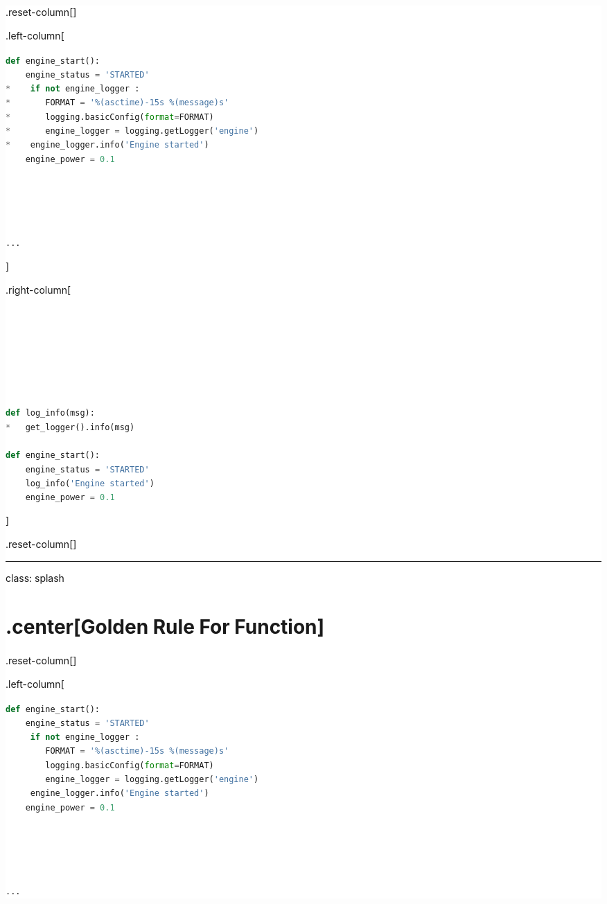 
.reset-column[]

.left-column[
```python
def engine_start():
    engine_status = 'STARTED'
*    if not engine_logger :
*       FORMAT = '%(asctime)-15s %(message)s'
*       logging.basicConfig(format=FORMAT)
*       engine_logger = logging.getLogger('engine')
*    engine_logger.info('Engine started')
    engine_power = 0.1





...        
```

]

.right-column[
```python







def log_info(msg):
*   get_logger().info(msg)  

def engine_start():
    engine_status = 'STARTED'
    log_info('Engine started')
    engine_power = 0.1
```
]

.reset-column[]

---
class: splash 

# .center[Golden Rule For Function]

.reset-column[]

.left-column[
```python
def engine_start():
    engine_status = 'STARTED'
     if not engine_logger :
        FORMAT = '%(asctime)-15s %(message)s'
        logging.basicConfig(format=FORMAT)
        engine_logger = logging.getLogger('engine')
     engine_logger.info('Engine started')
    engine_power = 0.1





...        
```